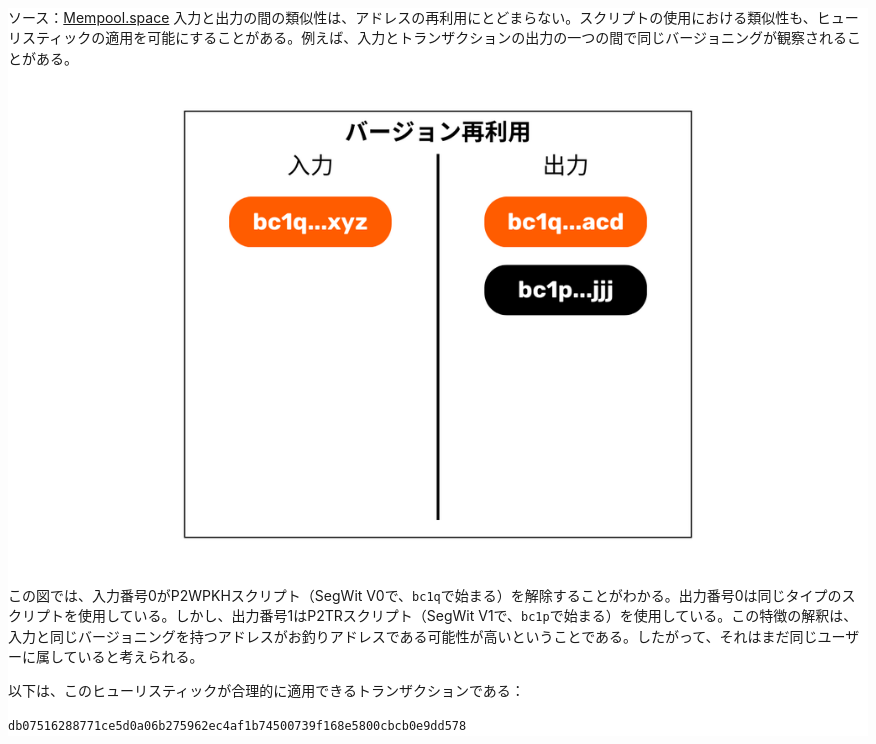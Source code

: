 ソース：[Mempool.space](https://mempool.space/tx/54364146665bfc453a55eae4bfb8fdf7c721d02cb96aadc480c8b16bdeb8d6d0)
入力と出力の間の類似性は、アドレスの再利用にとどまらない。スクリプトの使用における類似性も、ヒューリスティックの適用を可能にすることがある。例えば、入力とトランザクションの出力の一つの間で同じバージョニングが観察されることがある。

![BTC204](assets/ja/33/04.webp)

この図では、入力番号0がP2WPKHスクリプト（SegWit V0で、`bc1q`で始まる）を解除することがわかる。出力番号0は同じタイプのスクリプトを使用している。しかし、出力番号1はP2TRスクリプト（SegWit V1で、`bc1p`で始まる）を使用している。この特徴の解釈は、入力と同じバージョニングを持つアドレスがお釣りアドレスである可能性が高いということである。したがって、それはまだ同じユーザーに属していると考えられる。

以下は、このヒューリスティックが合理的に適用できるトランザクションである：

```plaintext
db07516288771ce5d0a06b275962ec4af1b74500739f168e5800cbcb0e9dd578
```
